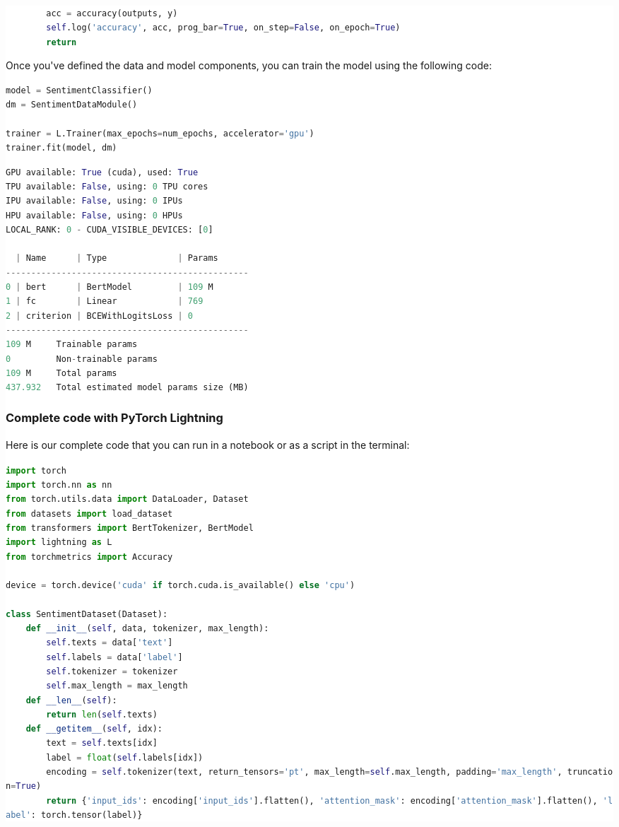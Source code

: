 ```python
        acc = accuracy(outputs, y)
        self.log('accuracy', acc, prog_bar=True, on_step=False, on_epoch=True)
        return
```

Once you've defined the data and model components, you can train the model using the following
code:

```python
model = SentimentClassifier()
dm = SentimentDataModule()

trainer = L.Trainer(max_epochs=num_epochs, accelerator='gpu')
trainer.fit(model, dm)
```

```python
GPU available: True (cuda), used: True
TPU available: False, using: 0 TPU cores
IPU available: False, using: 0 IPUs
HPU available: False, using: 0 HPUs
LOCAL_RANK: 0 - CUDA_VISIBLE_DEVICES: [0]

  | Name      | Type              | Params
------------------------------------------------
0 | bert      | BertModel         | 109 M
1 | fc        | Linear            | 769
2 | criterion | BCEWithLogitsLoss | 0
------------------------------------------------
109 M     Trainable params
0         Non-trainable params
109 M     Total params
437.932   Total estimated model params size (MB)
```

### Complete code with PyTorch Lightning

Here is our complete code that you can run in a notebook or as a script in the terminal:

```python
import torch
import torch.nn as nn
from torch.utils.data import DataLoader, Dataset
from datasets import load_dataset
from transformers import BertTokenizer, BertModel
import lightning as L
from torchmetrics import Accuracy

device = torch.device('cuda' if torch.cuda.is_available() else 'cpu')

class SentimentDataset(Dataset):
    def __init__(self, data, tokenizer, max_length):
        self.texts = data['text']
        self.labels = data['label']
        self.tokenizer = tokenizer
        self.max_length = max_length
    def __len__(self):
        return len(self.texts)
    def __getitem__(self, idx):
        text = self.texts[idx]
        label = float(self.labels[idx])
        encoding = self.tokenizer(text, return_tensors='pt', max_length=self.max_length, padding='max_length', truncation=True)
        return {'input_ids': encoding['input_ids'].flatten(), 'attention_mask': encoding['attention_mask'].flatten(), 'label': torch.tensor(label)}

```